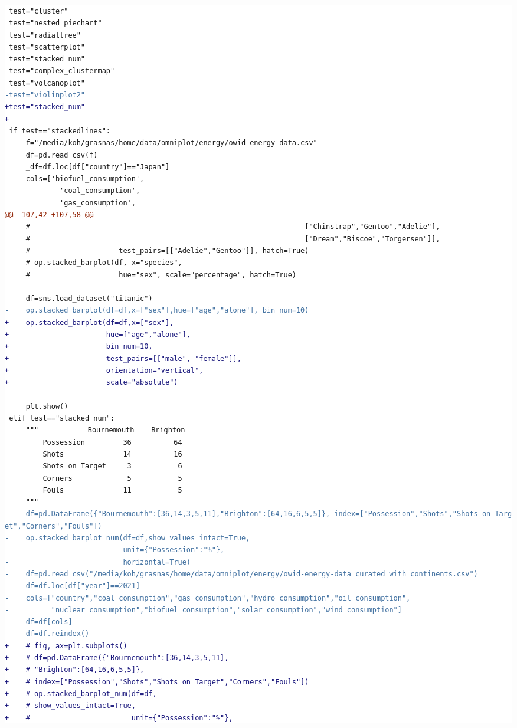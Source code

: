 ```diff
 test="cluster"
 test="nested_piechart"
 test="radialtree"
 test="scatterplot"
 test="stacked_num"
 test="complex_clustermap"
 test="volcanoplot"
-test="violinplot2"
+test="stacked_num"
+
 if test=="stackedlines":
     f="/media/koh/grasnas/home/data/omniplot/energy/owid-energy-data.csv"
     df=pd.read_csv(f)
     _df=df.loc[df["country"]=="Japan"]
     cols=['biofuel_consumption',
             'coal_consumption',
             'gas_consumption',
@@ -107,42 +107,58 @@
     #                                                                 ["Chinstrap","Gentoo","Adelie"],
     #                                                                 ["Dream","Biscoe","Torgersen"]],
     #                     test_pairs=[["Adelie","Gentoo"]], hatch=True)
     # op.stacked_barplot(df, x="species",
     #                     hue="sex", scale="percentage", hatch=True)
 
     df=sns.load_dataset("titanic")
-    op.stacked_barplot(df=df,x=["sex"],hue=["age","alone"], bin_num=10)
+    op.stacked_barplot(df=df,x=["sex"],
+                       hue=["age","alone"], 
+                       bin_num=10, 
+                       test_pairs=[["male", "female"]],
+                       orientation="vertical",
+                       scale="absolute")
 
     plt.show()
 elif test=="stacked_num": 
     """          　Bournemouth    Brighton
         Possession         36          64
         Shots              14          16
         Shots on Target     3           6
         Corners             5           5
         Fouls              11           5
     """
-    df=pd.DataFrame({"Bournemouth":[36,14,3,5,11],"Brighton":[64,16,6,5,5]}, index=["Possession","Shots","Shots on Target","Corners","Fouls"])
-    op.stacked_barplot_num(df=df,show_values_intact=True, 
-                           unit={"Possession":"%"}, 
-                           horizontal=True)
-    df=pd.read_csv("/media/koh/grasnas/home/data/omniplot/energy/owid-energy-data_curated_with_continents.csv")
-    df=df.loc[df["year"]==2021]
-    cols=["country","coal_consumption","gas_consumption","hydro_consumption","oil_consumption",
-          "nuclear_consumption","biofuel_consumption","solar_consumption","wind_consumption"]
-    df=df[cols]
-    df=df.reindex()
+    # fig, ax=plt.subplots()
+    # df=pd.DataFrame({"Bournemouth":[36,14,3,5,11],
+    # "Brighton":[64,16,6,5,5]}, 
+    # index=["Possession","Shots","Shots on Target","Corners","Fouls"])
+    # op.stacked_barplot_num(df=df,
+    # show_values_intact=True, 
+    #                        unit={"Possession":"%"}, 
```